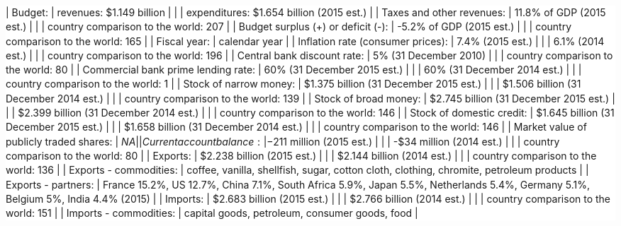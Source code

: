 | Budget: | revenues: $1.149 billion |
| | expenditures: $1.654 billion (2015 est.) |
| Taxes and other revenues: | 11.8% of GDP (2015 est.) |
| | country comparison to the world: 207 |
| Budget surplus (+) or deficit (-): | -5.2% of GDP (2015 est.) |
| | country comparison to the world: 165 |
| Fiscal year: | calendar year |
| Inflation rate (consumer prices): | 7.4% (2015 est.) |
| | 6.1% (2014 est.) |
| | country comparison to the world: 196 |
| Central bank discount rate: | 5% (31 December 2010) |
| | country comparison to the world: 80 |
| Commercial bank prime lending rate: | 60% (31 December 2015 est.) |
| | 60% (31 December 2014 est.) |
| | country comparison to the world: 1 |
| Stock of narrow money: | $1.375 billion (31 December 2015 est.) |
| | $1.506 billion (31 December 2014 est.) |
| | country comparison to the world: 139 |
| Stock of broad money: | $2.745 billion (31 December 2015 est.) |
| | $2.399 billion (31 December 2014 est.) |
| | country comparison to the world: 146 |
| Stock of domestic credit: | $1.645 billion (31 December 2015 est.) |
| | $1.658 billion (31 December 2014 est.) |
| | country comparison to the world: 146 |
| Market value of publicly traded shares: | $NA |
| Current account balance: | -$211 million (2015 est.) |
| | -$34 million (2014 est.) |
| | country comparison to the world: 80 |
| Exports: | $2.238 billion (2015 est.) |
| | $2.144 billion (2014 est.) |
| | country comparison to the world: 136 |
| Exports - commodities: | coffee, vanilla, shellfish, sugar, cotton cloth, clothing, chromite, petroleum products |
| Exports - partners: | France 15.2%, US 12.7%, China 7.1%, South Africa 5.9%, Japan 5.5%, Netherlands 5.4%, Germany 5.1%, Belgium 5%, India 4.4% (2015) |
| Imports: | $2.683 billion (2015 est.) |
| | $2.766 billion (2014 est.) |
| | country comparison to the world: 151 |
| Imports - commodities: | capital goods, petroleum, consumer goods, food |